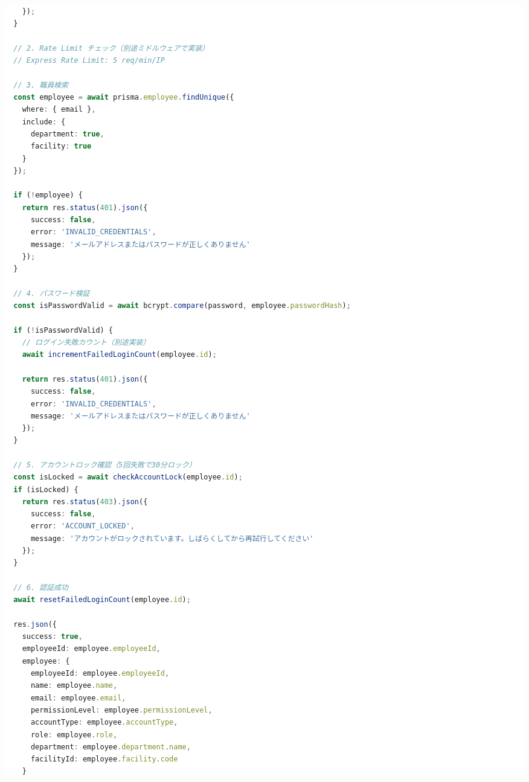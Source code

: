 ```typescript
    });
  }

  // 2. Rate Limit チェック（別途ミドルウェアで実装）
  // Express Rate Limit: 5 req/min/IP

  // 3. 職員検索
  const employee = await prisma.employee.findUnique({
    where: { email },
    include: {
      department: true,
      facility: true
    }
  });

  if (!employee) {
    return res.status(401).json({
      success: false,
      error: 'INVALID_CREDENTIALS',
      message: 'メールアドレスまたはパスワードが正しくありません'
    });
  }

  // 4. パスワード検証
  const isPasswordValid = await bcrypt.compare(password, employee.passwordHash);

  if (!isPasswordValid) {
    // ログイン失敗カウント（別途実装）
    await incrementFailedLoginCount(employee.id);

    return res.status(401).json({
      success: false,
      error: 'INVALID_CREDENTIALS',
      message: 'メールアドレスまたはパスワードが正しくありません'
    });
  }

  // 5. アカウントロック確認（5回失敗で30分ロック）
  const isLocked = await checkAccountLock(employee.id);
  if (isLocked) {
    return res.status(403).json({
      success: false,
      error: 'ACCOUNT_LOCKED',
      message: 'アカウントがロックされています。しばらくしてから再試行してください'
    });
  }

  // 6. 認証成功
  await resetFailedLoginCount(employee.id);

  res.json({
    success: true,
    employeeId: employee.employeeId,
    employee: {
      employeeId: employee.employeeId,
      name: employee.name,
      email: employee.email,
      permissionLevel: employee.permissionLevel,
      accountType: employee.accountType,
      role: employee.role,
      department: employee.department.name,
      facilityId: employee.facility.code
    }
```